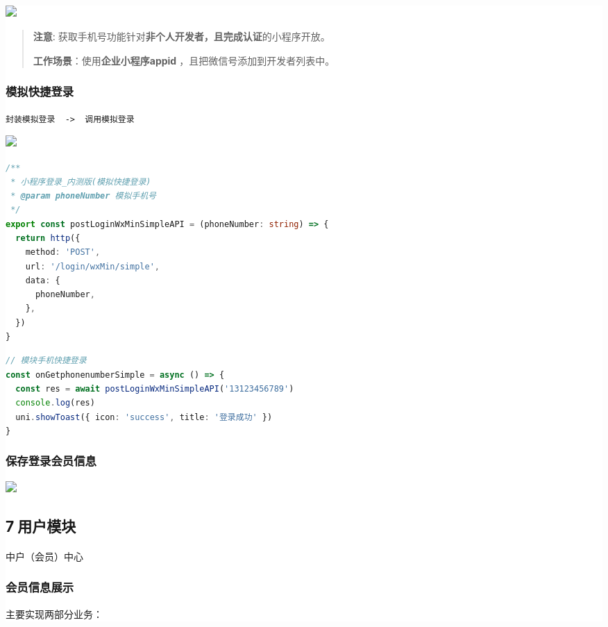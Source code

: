 ![](images/image-20240619165452893.png)

> **注意**: 获取手机号功能针对**非个人开发者，且完成认证**的小程序开放。
>
> **工作场景**：使用**企业小程序appid** ，且把微信号添加到开发者列表中。



### 模拟快捷登录

```
封装模拟登录  ->  调用模拟登录
```

![](images/image-20240619165854918.png)

```typescript
/**
 * 小程序登录_内测版(模拟快捷登录)
 * @param phoneNumber 模拟手机号
 */
export const postLoginWxMinSimpleAPI = (phoneNumber: string) => {
  return http({
    method: 'POST',
    url: '/login/wxMin/simple',
    data: {
      phoneNumber,
    },
  })
}
```

```typescript
// 模块手机快捷登录
const onGetphonenumberSimple = async () => {
  const res = await postLoginWxMinSimpleAPI('13123456789')
  console.log(res)
  uni.showToast({ icon: 'success', title: '登录成功' })
}
```



### 保存登录会员信息

![](images/image-20240619172007565.png)

## 7 用户模块

中户（会员）中心

### 会员信息展示

主要实现两部分业务：
